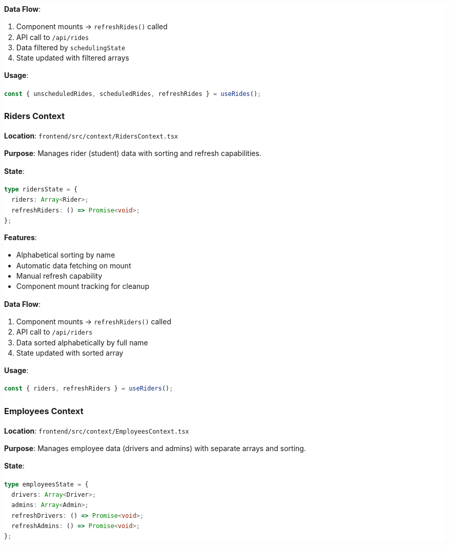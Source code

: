**Data Flow**:
1. Component mounts → `refreshRides()` called
2. API call to `/api/rides`
3. Data filtered by `schedulingState`
4. State updated with filtered arrays

**Usage**:
```typescript
const { unscheduledRides, scheduledRides, refreshRides } = useRides();
```

### Riders Context

**Location**: `frontend/src/context/RidersContext.tsx`

**Purpose**: Manages rider (student) data with sorting and refresh capabilities.

**State**:
```typescript
type ridersState = {
  riders: Array<Rider>;
  refreshRiders: () => Promise<void>;
};
```

**Features**:
- Alphabetical sorting by name
- Automatic data fetching on mount
- Manual refresh capability
- Component mount tracking for cleanup

**Data Flow**:
1. Component mounts → `refreshRiders()` called
2. API call to `/api/riders`
3. Data sorted alphabetically by full name
4. State updated with sorted array

**Usage**:
```typescript
const { riders, refreshRiders } = useRiders();
```

### Employees Context

**Location**: `frontend/src/context/EmployeesContext.tsx`

**Purpose**: Manages employee data (drivers and admins) with separate arrays and sorting.

**State**:
```typescript
type employeesState = {
  drivers: Array<Driver>;
  admins: Array<Admin>;
  refreshDrivers: () => Promise<void>;
  refreshAdmins: () => Promise<void>;
};
```
